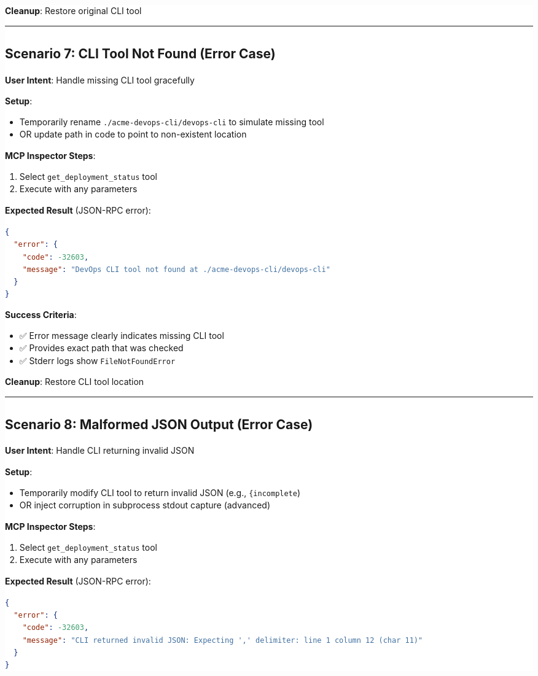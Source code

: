 **Cleanup**: Restore original CLI tool

---

## Scenario 7: CLI Tool Not Found (Error Case)

**User Intent**: Handle missing CLI tool gracefully

**Setup**:
- Temporarily rename `./acme-devops-cli/devops-cli` to simulate missing tool
- OR update path in code to point to non-existent location

**MCP Inspector Steps**:
1. Select `get_deployment_status` tool
2. Execute with any parameters

**Expected Result** (JSON-RPC error):
```json
{
  "error": {
    "code": -32603,
    "message": "DevOps CLI tool not found at ./acme-devops-cli/devops-cli"
  }
}
```

**Success Criteria**:
- ✅ Error message clearly indicates missing CLI tool
- ✅ Provides exact path that was checked
- ✅ Stderr logs show `FileNotFoundError`

**Cleanup**: Restore CLI tool location

---

## Scenario 8: Malformed JSON Output (Error Case)

**User Intent**: Handle CLI returning invalid JSON

**Setup**:
- Temporarily modify CLI tool to return invalid JSON (e.g., `{incomplete`)
- OR inject corruption in subprocess stdout capture (advanced)

**MCP Inspector Steps**:
1. Select `get_deployment_status` tool
2. Execute with any parameters

**Expected Result** (JSON-RPC error):
```json
{
  "error": {
    "code": -32603,
    "message": "CLI returned invalid JSON: Expecting ',' delimiter: line 1 column 12 (char 11)"
  }
}
```
